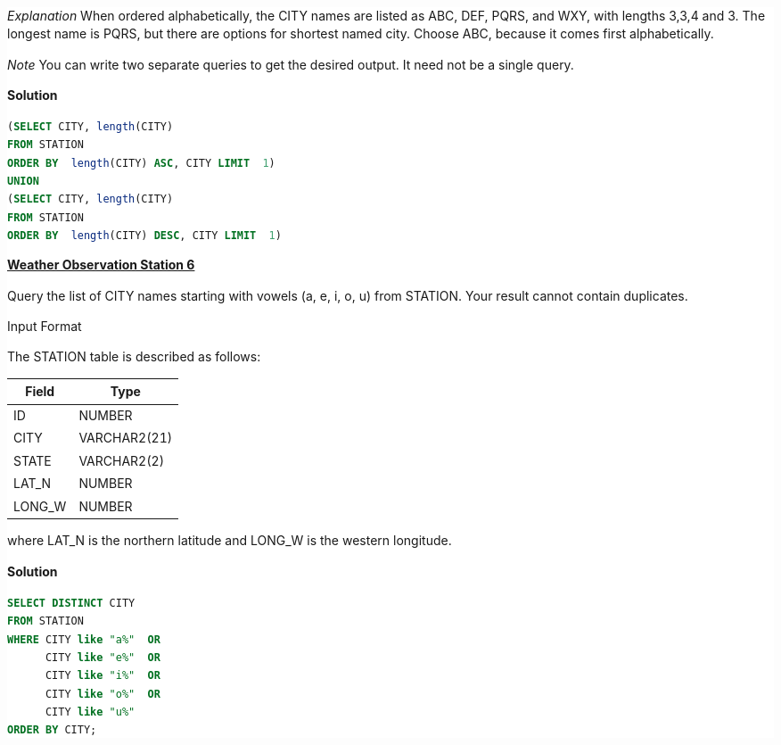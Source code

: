 *Explanation*
When ordered alphabetically, the CITY names are listed as ABC, DEF, PQRS, and WXY, with lengths  3,3,4 and 3. The longest name is PQRS, but there are  options for shortest named city. Choose ABC, because it comes first alphabetically.

*Note*
You can write two separate queries to get the desired output. It need not be a single query.

**Solution**
```sql
(SELECT CITY, length(CITY)
FROM STATION 
ORDER BY  length(CITY) ASC, CITY LIMIT  1)
UNION
(SELECT CITY, length(CITY)
FROM STATION 
ORDER BY  length(CITY) DESC, CITY LIMIT  1)
```



**[Weather Observation Station 6](https://www.hackerrank.com/challenges/weather-observation-station-6)**

Query the list of CITY names starting with vowels (a, e, i, o, u) from STATION. Your result cannot contain duplicates.

Input Format

The STATION table is described as follows:

|  Field | Type |
|---|---|
| ID  | NUMBER |
| CITY | VARCHAR2(21)   |
| STATE  | VARCHAR2(2)  |
| LAT_N |  NUMBER |
| LONG_W | NUMBER |

where LAT_N is the northern latitude and LONG_W is the western longitude.

**Solution**
```sql
SELECT DISTINCT CITY
FROM STATION
WHERE CITY like "a%"  OR
      CITY like "e%"  OR
      CITY like "i%"  OR
      CITY like "o%"  OR
      CITY like "u%" 
ORDER BY CITY;       
```

